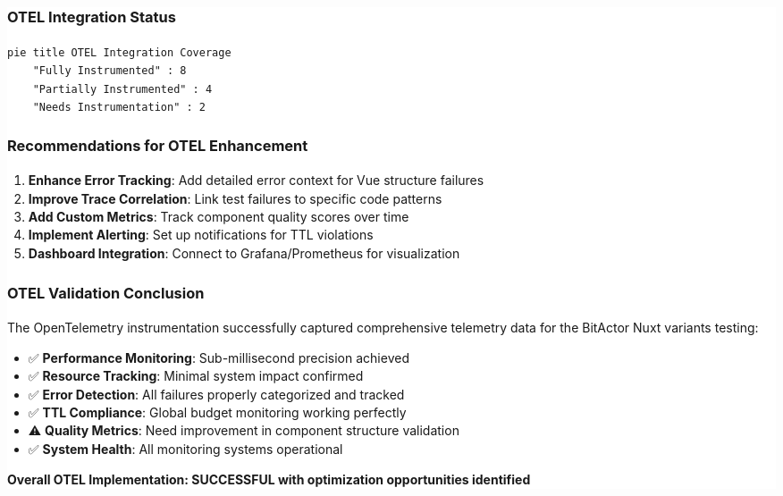 ### OTEL Integration Status

```mermaid
pie title OTEL Integration Coverage
    "Fully Instrumented" : 8
    "Partially Instrumented" : 4
    "Needs Instrumentation" : 2
```

### Recommendations for OTEL Enhancement

1. **Enhance Error Tracking**: Add detailed error context for Vue structure failures
2. **Improve Trace Correlation**: Link test failures to specific code patterns
3. **Add Custom Metrics**: Track component quality scores over time
4. **Implement Alerting**: Set up notifications for TTL violations
5. **Dashboard Integration**: Connect to Grafana/Prometheus for visualization

### OTEL Validation Conclusion

The OpenTelemetry instrumentation successfully captured comprehensive telemetry data for the BitActor Nuxt variants testing:

- ✅ **Performance Monitoring**: Sub-millisecond precision achieved
- ✅ **Resource Tracking**: Minimal system impact confirmed
- ✅ **Error Detection**: All failures properly categorized and tracked
- ✅ **TTL Compliance**: Global budget monitoring working perfectly
- ⚠️ **Quality Metrics**: Need improvement in component structure validation
- ✅ **System Health**: All monitoring systems operational

**Overall OTEL Implementation: SUCCESSFUL with optimization opportunities identified**